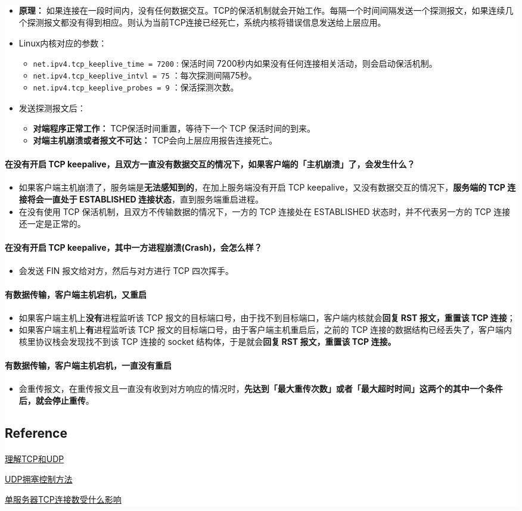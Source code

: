 - **原理：** 如果连接在一段时间内，没有任何数据交互。TCP的保活机制就会开始工作。每隔一个时间间隔发送一个探测报文，如果连续几个探测报文都没有得到相应。则认为当前TCP连接已经死亡，系统内核将错误信息发送给上层应用。
- Linux内核对应的参数：
  - `net.ipv4.tcp_keeplive_time = 7200` : 保活时间 7200秒内如果没有任何连接相关活动，则会启动保活机制。
  - `net.ipv4.tcp_keeplive_intvl = 75` ：每次探测间隔75秒。
  - `net.ipv4.tcp_keeplive_probes = 9` ：保活探测次数。

- 发送探测报文后：
  - **对端程序正常工作：** TCP保活时间重置，等待下一个 TCP 保活时间的到来。
  - **对端主机崩溃或者报文不可达：** TCP会向上层应用报告连接死亡。



#### 在没有开启 TCP keepalive，且双方一直没有数据交互的情况下，如果客户端的「主机崩溃」了，会发生什么？

- 如果客户端主机崩溃了，服务端是**无法感知到的**，在加上服务端没有开启 TCP keepalive，又没有数据交互的情况下，**服务端的 TCP 连接将会一直处于 ESTABLISHED 连接状态**，直到服务端重启进程。
- 在没有使用 TCP 保活机制，且双方不传输数据的情况下，一方的 TCP 连接处在 ESTABLISHED 状态时，并不代表另一方的 TCP 连接还一定是正常的。


#### 在没有开启 TCP keepalive，其中一方进程崩溃(Crash)，会怎么样？

-  会发送 FIN 报文给对方，然后与对方进行 TCP 四次挥手。



#### 有数据传输，客户端主机宕机，又重启

- 如果客户端主机上**没有**进程监听该 TCP 报文的目标端口号，由于找不到目标端口，客户端内核就会**回复 RST 报文，重置该 TCP 连接**；
- 如果客户端主机上**有**进程监听该 TCP 报文的目标端口号，由于客户端主机重启后，之前的 TCP 连接的数据结构已经丢失了，客户端内核里协议栈会发现找不到该 TCP 连接的 socket 结构体，于是就会**回复 RST 报文，重置该 TCP 连接。**

#### 有数据传输，客户端主机宕机，一直没有重启

- 会重传报文，在重传报文且一直没有收到对方响应的情况时，**先达到「最大重传次数」或者「最大超时时间」这两个的其中一个条件后，就会停止重传**。





## Reference

[理解TCP和UDP](https://jerryc8080.gitbooks.io/understand-tcp-and-udp/content/)

[UDP拥塞控制方法 ](https://app.yinxiang.com/shard/s43/nl/13675070/d38eacd8-7f42-4ac8-bf52-4d9e66392f73)

[单服务器TCP连接数受什么影响](https://app.yinxiang.com/shard/s43/nl/13675070/2aef674f-12c3-4d3a-9279-6f3eab99f367)